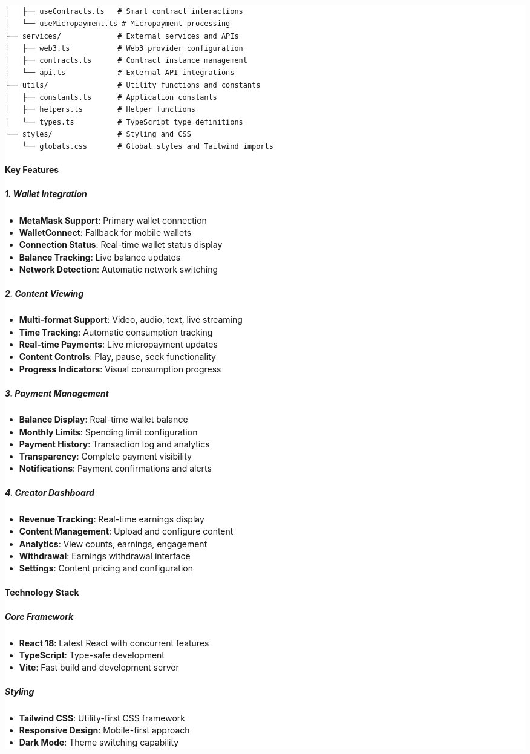 ```
│   ├── useContracts.ts   # Smart contract interactions
│   └── useMicropayment.ts # Micropayment processing
├── services/             # External services and APIs
│   ├── web3.ts           # Web3 provider configuration
│   ├── contracts.ts      # Contract instance management
│   └── api.ts            # External API integrations
├── utils/                # Utility functions and constants
│   ├── constants.ts      # Application constants
│   ├── helpers.ts        # Helper functions
│   └── types.ts          # TypeScript type definitions
└── styles/               # Styling and CSS
    └── globals.css       # Global styles and Tailwind imports
```

#### Key Features

##### 1. Wallet Integration
- **MetaMask Support**: Primary wallet connection
- **WalletConnect**: Fallback for mobile wallets
- **Connection Status**: Real-time wallet status display
- **Balance Tracking**: Live balance updates
- **Network Detection**: Automatic network switching

##### 2. Content Viewing
- **Multi-format Support**: Video, audio, text, live streaming
- **Time Tracking**: Automatic consumption tracking
- **Real-time Payments**: Live micropayment updates
- **Content Controls**: Play, pause, seek functionality
- **Progress Indicators**: Visual consumption progress

##### 3. Payment Management
- **Balance Display**: Real-time wallet balance
- **Monthly Limits**: Spending limit configuration
- **Payment History**: Transaction log and analytics
- **Transparency**: Complete payment visibility
- **Notifications**: Payment confirmations and alerts

##### 4. Creator Dashboard
- **Revenue Tracking**: Real-time earnings display
- **Content Management**: Upload and configure content
- **Analytics**: View counts, earnings, engagement
- **Withdrawal**: Earnings withdrawal interface
- **Settings**: Content pricing and configuration

#### Technology Stack

##### Core Framework
- **React 18**: Latest React with concurrent features
- **TypeScript**: Type-safe development
- **Vite**: Fast build and development server

##### Styling
- **Tailwind CSS**: Utility-first CSS framework
- **Responsive Design**: Mobile-first approach
- **Dark Mode**: Theme switching capability
